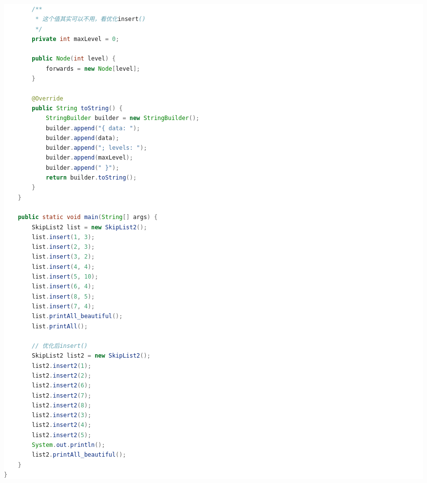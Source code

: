 ```java
        /**
         * 这个值其实可以不用，看优化insert()
         */
        private int maxLevel = 0;
        
        public Node(int level) {
            forwards = new Node[level];
        }
        
        @Override
        public String toString() {
            StringBuilder builder = new StringBuilder();
            builder.append("{ data: ");
            builder.append(data);
            builder.append("; levels: ");
            builder.append(maxLevel);
            builder.append(" }");
            return builder.toString();
        }
    }
    
    public static void main(String[] args) {
        SkipList2 list = new SkipList2();
        list.insert(1, 3);
        list.insert(2, 3);
        list.insert(3, 2);
        list.insert(4, 4);
        list.insert(5, 10);
        list.insert(6, 4);
        list.insert(8, 5);
        list.insert(7, 4);
        list.printAll_beautiful();
        list.printAll();

        // 优化后insert()
        SkipList2 list2 = new SkipList2();
        list2.insert2(1);
        list2.insert2(2);
        list2.insert2(6);
        list2.insert2(7);
        list2.insert2(8);
        list2.insert2(3);
        list2.insert2(4);
        list2.insert2(5);
        System.out.println();
        list2.printAll_beautiful();
    }
}
```